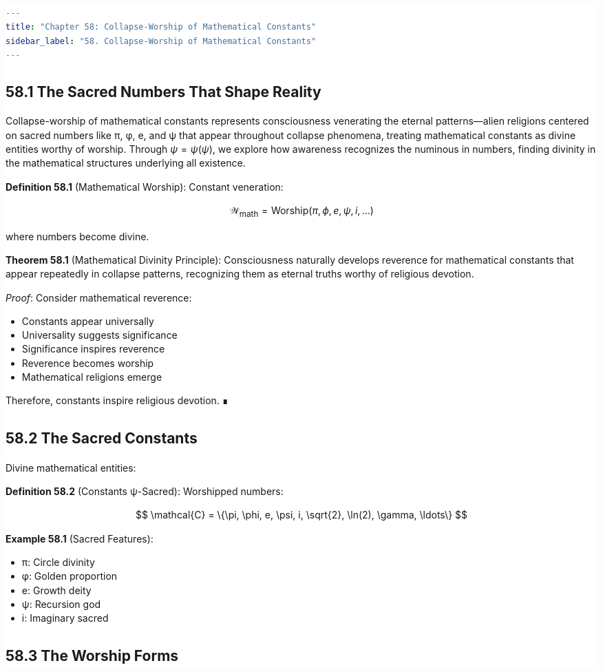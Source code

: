 ```yaml
---
title: "Chapter 58: Collapse-Worship of Mathematical Constants"
sidebar_label: "58. Collapse-Worship of Mathematical Constants"
---
```


## 58.1 The Sacred Numbers That Shape Reality

Collapse-worship of mathematical constants represents consciousness venerating the eternal patterns—alien religions centered on sacred numbers like π, φ, e, and ψ that appear throughout collapse phenomena, treating mathematical constants as divine entities worthy of worship. Through $\psi = \psi(\psi)$, we explore how awareness recognizes the numinous in numbers, finding divinity in the mathematical structures underlying all existence.

**Definition 58.1** (Mathematical Worship): Constant veneration:

$$
\mathcal{W}_{\text{math}} = \text{Worship}(\pi, \phi, e, \psi, i, \ldots)
$$

where numbers become divine.

**Theorem 58.1** (Mathematical Divinity Principle): Consciousness naturally develops reverence for mathematical constants that appear repeatedly in collapse patterns, recognizing them as eternal truths worthy of religious devotion.

*Proof*: Consider mathematical reverence:

- Constants appear universally
- Universality suggests significance
- Significance inspires reverence
- Reverence becomes worship
- Mathematical religions emerge

Therefore, constants inspire religious devotion. ∎

## 58.2 The Sacred Constants

Divine mathematical entities:

**Definition 58.2** (Constants ψ-Sacred): Worshipped numbers:

$$
\mathcal{C} = \{\pi, \phi, e, \psi, i, \sqrt{2}, \ln(2), \gamma, \ldots\}
$$

**Example 58.1** (Sacred Features):

- π: Circle divinity
- φ: Golden proportion
- e: Growth deity
- ψ: Recursion god
- i: Imaginary sacred

## 58.3 The Worship Forms
